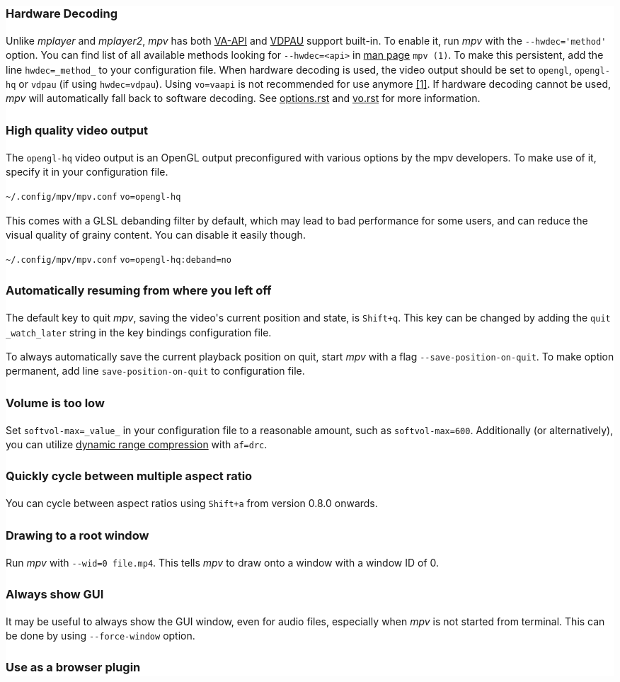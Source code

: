 ### Hardware Decoding

Unlike _mplayer_ and _mplayer2_, _mpv_ has both [VA-API](/index.php/VA-API "VA-API") and [VDPAU](/index.php/VDPAU "VDPAU") support built-in. To enable it, run _mpv_ with the `--hwdec='method'` option. You can find list of all available methods looking for `--hwdec=<api>` in [man page](/index.php/Man_page "Man page") `mpv (1)`. To make this persistent, add the line `hwdec=_method_` to your configuration file. When hardware decoding is used, the video output should be set to `opengl`, `opengl-hq` or `vdpau` (if using `hwdec=vdpau`). Using `vo=vaapi` is not recommended for use anymore [[1]](https://github.com/mpv-player/mpv/blob/master/DOCS/man/vo.rst). If hardware decoding cannot be used, _mpv_ will automatically fall back to software decoding. See [options.rst](https://github.com/mpv-player/mpv/blob/master/DOCS/man/options.rst) and [vo.rst](https://github.com/mpv-player/mpv/blob/master/DOCS/man/vo.rst) for more information.

### High quality video output

The `opengl-hq` video output is an OpenGL output preconfigured with various options by the mpv developers. To make use of it, specify it in your configuration file.

 `~/.config/mpv/mpv.conf`  `vo=opengl-hq` 

This comes with a GLSL debanding filter by default, which may lead to bad performance for some users, and can reduce the visual quality of grainy content. You can disable it easily though.

 `~/.config/mpv/mpv.conf`  `vo=opengl-hq:deband=no` 

### Automatically resuming from where you left off

The default key to quit _mpv_, saving the video's current position and state, is `Shift+q`. This key can be changed by adding the `quit_watch_later` string in the key bindings configuration file.

To always automatically save the current playback position on quit, start _mpv_ with a flag `--save-position-on-quit`. To make option permanent, add line `save-position-on-quit` to configuration file.

### Volume is too low

Set `softvol-max=_value_` in your configuration file to a reasonable amount, such as `softvol-max=600`. Additionally (or alternatively), you can utilize [dynamic range compression](https://en.wikipedia.org/wiki/Dynamic_range_compression "wikipedia:Dynamic range compression") with `af=drc`.

### Quickly cycle between multiple aspect ratio

You can cycle between aspect ratios using `Shift+a` from version 0.8.0 onwards.

### Drawing to a root window

Run _mpv_ with `--wid=0 file.mp4`. This tells _mpv_ to draw onto a window with a window ID of 0.

### Always show GUI

It may be useful to always show the GUI window, even for audio files, especially when _mpv_ is not started from terminal. This can be done by using `--force-window` option.

### Use as a browser plugin
